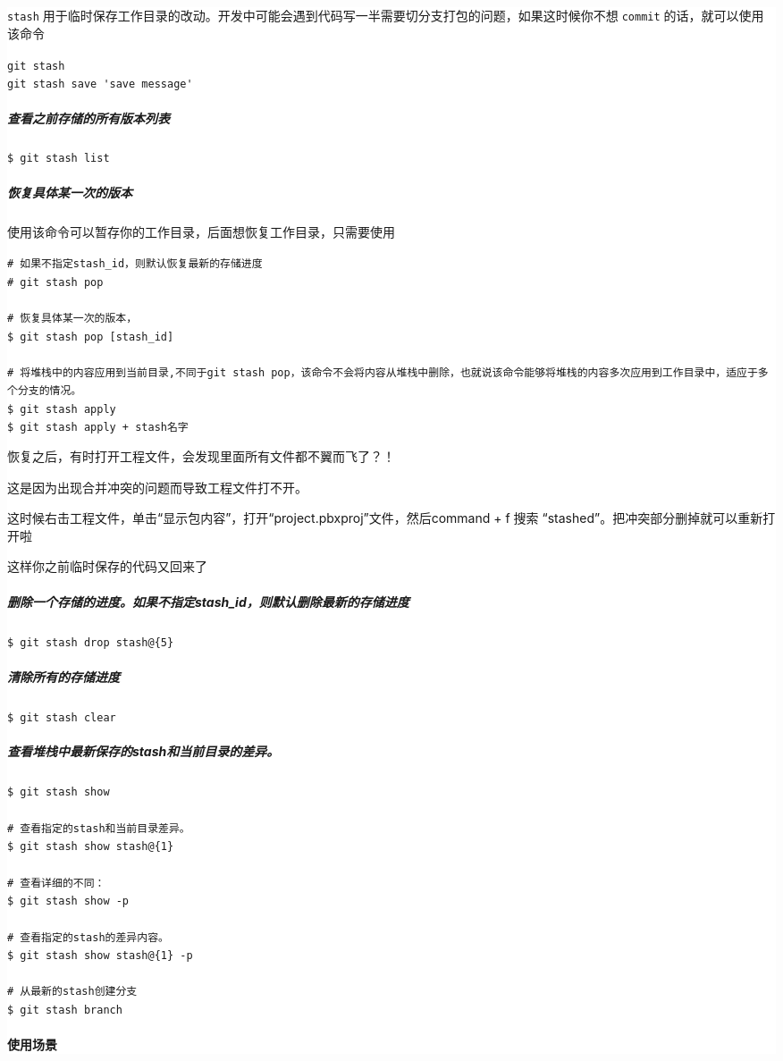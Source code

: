 `stash` 用于临时保存工作目录的改动。开发中可能会遇到代码写一半需要切分支打包的问题，如果这时候你不想 `commit` 的话，就可以使用该命令
```
git stash
git stash save 'save message'
```
#####  查看之前存储的所有版本列表
```
$ git stash list
```
##### 恢复具体某一次的版本

使用该命令可以暂存你的工作目录，后面想恢复工作目录，只需要使用

```
# 如果不指定stash_id，则默认恢复最新的存储进度
# git stash pop

# 恢复具体某一次的版本，
$ git stash pop [stash_id] 

# 将堆栈中的内容应用到当前目录,不同于git stash pop，该命令不会将内容从堆栈中删除，也就说该命令能够将堆栈的内容多次应用到工作目录中，适应于多个分支的情况。
$ git stash apply
$ git stash apply + stash名字
```
恢复之后，有时打开工程文件，会发现里面所有文件都不翼而飞了？！

这是因为出现合并冲突的问题而导致工程文件打不开。

这时候右击工程文件，单击“显示包内容”，打开“project.pbxproj”文件，然后command + f 搜索 “stashed”。把冲突部分删掉就可以重新打开啦

这样你之前临时保存的代码又回来了

##### 删除一个存储的进度。如果不指定stash_id，则默认删除最新的存储进度
```
$ git stash drop stash@{5}
```
##### 清除所有的存储进度
```
$ git stash clear
```
##### 查看堆栈中最新保存的stash和当前目录的差异。
```
$ git stash show

# 查看指定的stash和当前目录差异。
$ git stash show stash@{1} 

# 查看详细的不同：
$ git stash show -p

# 查看指定的stash的差异内容。
$ git stash show stash@{1} -p 

# 从最新的stash创建分支
$ git stash branch
```
#### 使用场景
